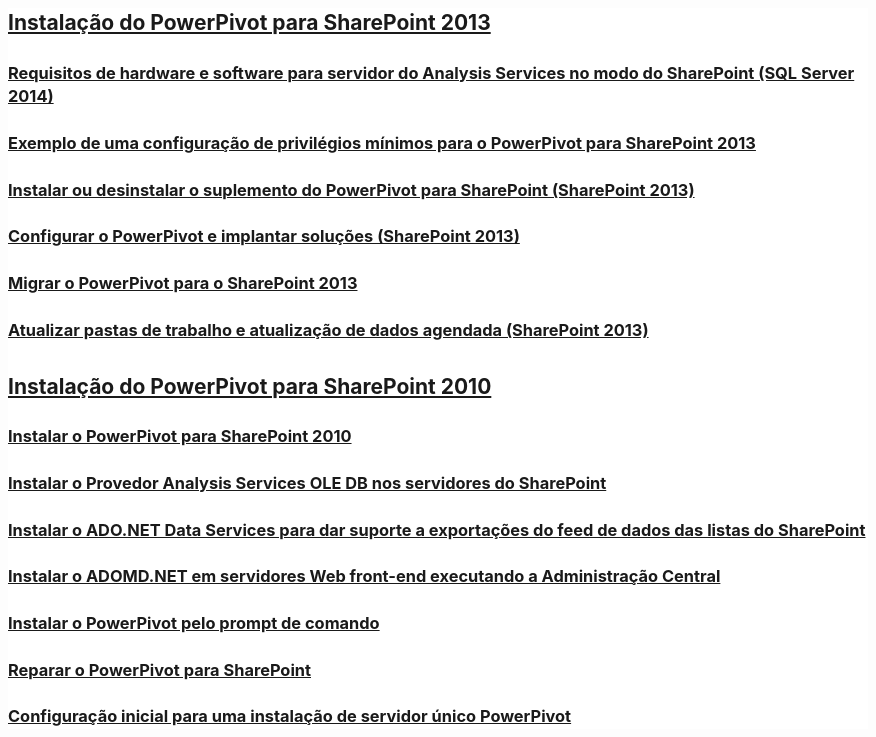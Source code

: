 ## [Instalação do PowerPivot para SharePoint 2013](../../analysis-services/instances/install-windows/install-analysis-services-in-power-pivot-mode.md)
### [Requisitos de hardware e software para servidor do Analysis Services no modo do SharePoint (SQL Server 2014)](../../sql-server/install/hardware-software-requirements-analysis-services-server-sharepoint-mode.md)
### [Exemplo de uma configuração de privilégios mínimos para o PowerPivot para SharePoint 2013](../../analysis-services/instances/install-windows/power-pivot-minimum-privilege-example-sharepoint-2013.md)
### [Instalar ou desinstalar o suplemento do PowerPivot para SharePoint (SharePoint 2013)](../../analysis-services/instances/install-windows/install-or-uninstall-the-power-pivot-for-sharepoint-add-in-sharepoint-2013.md)
### [Configurar o PowerPivot e implantar soluções (SharePoint 2013)](../../analysis-services/instances/install-windows/configure-power-pivot-and-deploy-solutions-sharepoint-2013.md)
### [Migrar o PowerPivot para o SharePoint 2013](../../analysis-services/instances/install-windows/migrate-power-pivot-to-sharepoint-2013.md)
### [Atualizar pastas de trabalho e atualização de dados agendada (SharePoint 2013)](../../analysis-services/instances/install-windows/upgrade-workbooks-and-scheduled-data-refresh-sharepoint-2013.md)
## [Instalação do PowerPivot para SharePoint 2010](../../sql-server/install/powerpivot-for-sharepoint-2010-installation.md)
### [Instalar o PowerPivot para SharePoint 2010](../../sql-server/install/install-powerpivot-for-sharepoint-2010.md)
### [Instalar o Provedor Analysis Services OLE DB nos servidores do SharePoint](../../sql-server/install/install-the-analysis-services-ole-db-provider-on-sharepoint-servers.md)
### [Instalar o ADO.NET Data Services para dar suporte a exportações do feed de dados das listas do SharePoint](../../sql-server/install/install-ado-net-data-services-to-support-data-feed-exports-of-sharepoint-lists.md)
### [Instalar o ADOMD.NET em servidores Web front-end executando a Administração Central](../../sql-server/install/install-adomd-net-on-web-front-end-servers-running-central-administration.md)
### [Instalar o PowerPivot pelo prompt de comando](../../sql-server/install/install-powerpivot-from-the-command-prompt.md)
### [Reparar o PowerPivot para SharePoint](../../sql-server/install/repair-powerpivot-for-sharepoint.md)
### [Configuração inicial para uma instalação de servidor único PowerPivot](../../sql-server/install/initial-configuration-powerpivot-for-sharepoint.md)